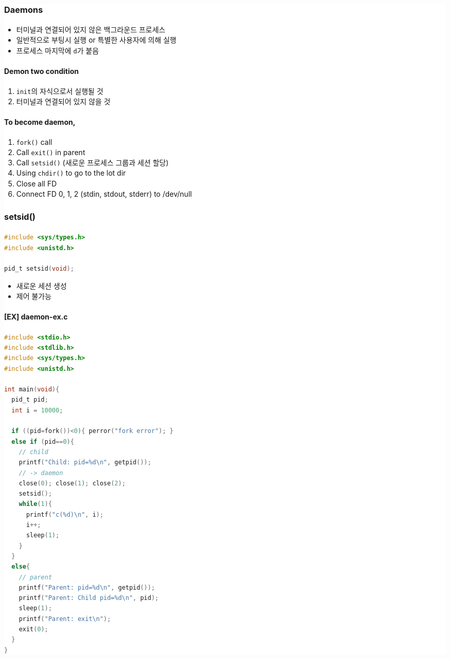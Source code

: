 ### Daemons
- 터미널과 연결되어 있지 않은 백그라운드 프로세스
- 일반적으로 부팅시 실행 or 특별한 사용자에 의해 실행
- 프로세스 마지막에 `d`가 붙음

#### Demon two condition
1. `init`의 자식으로서 실행될 것
2. 터미널과 연결되어 있지 않을 것

#### To become daemon,
1. `fork()` call
2. Call `exit()` in parent
3. Call `setsid()` (새로운 프로세스 그룹과 세션 할당)
4. Using `chdir()` to go to the lot dir
5. Close all FD
6. Connect FD 0, 1, 2 (stdin, stdout, stderr) to /dev/null

### setsid()

```c
#include <sys/types.h>
#include <unistd.h>

pid_t setsid(void);
```

- 새로운 세션 생성
- 제어 불가능

#### [EX] daemon-ex.c

```c
#include <stdio.h>
#include <stdlib.h>
#include <sys/types.h>
#include <unistd.h>

int main(void){
  pid_t pid;
  int i = 10000;

  if ((pid=fork())<0){ perror("fork error"); }
  else if (pid==0){
    // child
    printf("Child: pid=%d\n", getpid());
    // -> daemon
    close(0); close(1); close(2);
    setsid();
    while(1){
      printf("c(%d)\n", i);
      i++;
      sleep(1);
    }
  }
  else{
    // parent
    printf("Parent: pid=%d\n", getpid());
    printf("Parent: Child pid=%d\n", pid);
    sleep(1);
    printf("Parent: exit\n");
    exit(0);
  }
}
```

